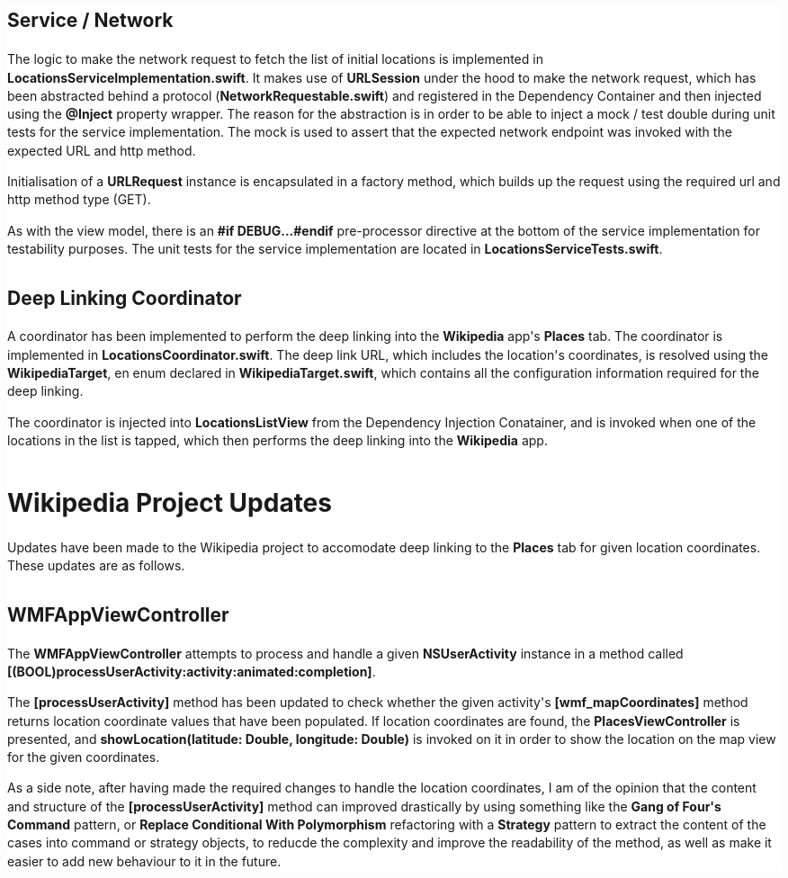 ## Service / Network ##

The logic to make the network request to fetch the list of initial locations is implemented in **LocationsServiceImplementation.swift**. It makes use of **URLSession** under the hood to make the network request, which has been abstracted behind a protocol (**NetworkRequestable.swift**) and registered in the Dependency Container and then injected using the **@Inject** property wrapper. The reason for the abstraction is in order to be able to inject a mock / test double during unit tests for the service implementation. The mock is used to assert that the expected network endpoint was invoked with the expected URL and http method.

Initialisation of a **URLRequest** instance is encapsulated in a factory method, which builds up the request using the required url and http method type (GET).

As with the view model, there is an **#if DEBUG...#endif** pre-processor directive at the bottom of the service implementation for testability purposes. The unit tests for the service implementation are located in **LocationsServiceTests.swift**.

## Deep Linking Coordinator ##

A coordinator has been implemented to perform the deep linking into the **Wikipedia** app's **Places** tab. The coordinator is implemented in **LocationsCoordinator.swift**. The deep link URL, which includes the location's coordinates, is resolved using the **WikipediaTarget**, en enum declared in **WikipediaTarget.swift**, which contains all the configuration information required for the deep linking.

The coordinator is injected into **LocationsListView** from the Dependency Injection Conatainer, and is invoked when one of the locations in the list is tapped, which then performs the deep linking into the **Wikipedia** app.


# Wikipedia Project Updates

Updates have been made to the Wikipedia project to accomodate deep linking to the **Places** tab for given location coordinates. These updates are as follows.

## WMFAppViewController ##

The **WMFAppViewController** attempts to process and handle a given **NSUserActivity** instance in a method called **[(BOOL)processUserActivity:activity:animated:completion]**.

The **[processUserActivity]** method has been updated to check whether the given activity's **[wmf_mapCoordinates]** method returns location coordinate values that have been populated. If location coordinates are found, the **PlacesViewController** is presented, and **showLocation(latitude: Double, longitude: Double)** is invoked on it in order to show the location on the map view for the given coordinates.

As a side note, after having made the required changes to handle the location coordinates, I am of the opinion that the content and structure of the **[processUserActivity]** method can improved drastically by using something like the **Gang of Four's Command** pattern, or **Replace Conditional With Polymorphism** refactoring with a **Strategy** pattern to extract the content of the cases into command or strategy objects, to reducde the complexity and improve the readability of the method, as well as make it easier to add new behaviour to it in the future.    
